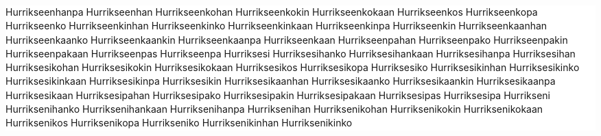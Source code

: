Hurrikseenhanpa
Hurrikseenhan
Hurrikseenkohan
Hurrikseenkokin
Hurrikseenkokaan
Hurrikseenkos
Hurrikseenkopa
Hurrikseenko
Hurrikseenkinhan
Hurrikseenkinko
Hurrikseenkinkaan
Hurrikseenkinpa
Hurrikseenkin
Hurrikseenkaanhan
Hurrikseenkaanko
Hurrikseenkaankin
Hurrikseenkaanpa
Hurrikseenkaan
Hurrikseenpahan
Hurrikseenpako
Hurrikseenpakin
Hurrikseenpakaan
Hurrikseenpas
Hurrikseenpa
Hurriksesi
Hurriksesihanko
Hurriksesihankaan
Hurriksesihanpa
Hurriksesihan
Hurriksesikohan
Hurriksesikokin
Hurriksesikokaan
Hurriksesikos
Hurriksesikopa
Hurriksesiko
Hurriksesikinhan
Hurriksesikinko
Hurriksesikinkaan
Hurriksesikinpa
Hurriksesikin
Hurriksesikaanhan
Hurriksesikaanko
Hurriksesikaankin
Hurriksesikaanpa
Hurriksesikaan
Hurriksesipahan
Hurriksesipako
Hurriksesipakin
Hurriksesipakaan
Hurriksesipas
Hurriksesipa
Hurrikseni
Hurriksenihanko
Hurriksenihankaan
Hurriksenihanpa
Hurriksenihan
Hurriksenikohan
Hurriksenikokin
Hurriksenikokaan
Hurriksenikos
Hurriksenikopa
Hurrikseniko
Hurriksenikinhan
Hurriksenikinko